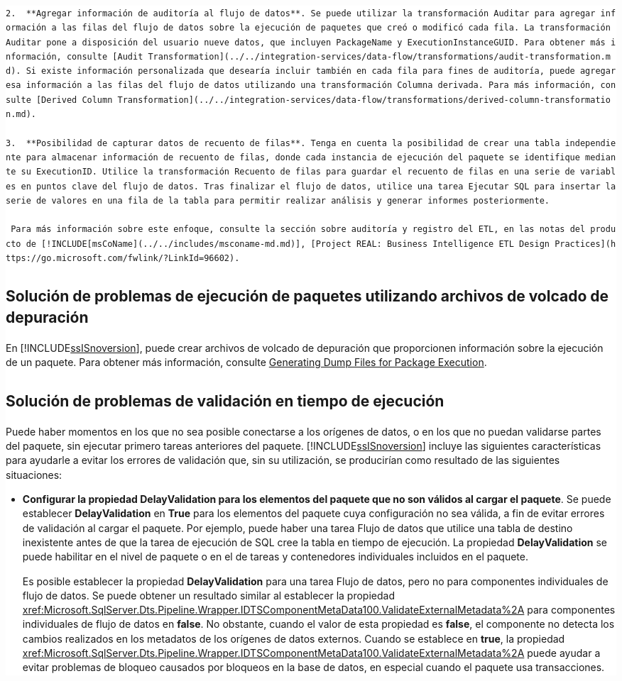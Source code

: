     2.  **Agregar información de auditoría al flujo de datos**. Se puede utilizar la transformación Auditar para agregar información a las filas del flujo de datos sobre la ejecución de paquetes que creó o modificó cada fila. La transformación Auditar pone a disposición del usuario nueve datos, que incluyen PackageName y ExecutionInstanceGUID. Para obtener más información, consulte [Audit Transformation](../../integration-services/data-flow/transformations/audit-transformation.md). Si existe información personalizada que desearía incluir también en cada fila para fines de auditoría, puede agregar esa información a las filas del flujo de datos utilizando una transformación Columna derivada. Para más información, consulte [Derived Column Transformation](../../integration-services/data-flow/transformations/derived-column-transformation.md).  
  
    3.  **Posibilidad de capturar datos de recuento de filas**. Tenga en cuenta la posibilidad de crear una tabla independiente para almacenar información de recuento de filas, donde cada instancia de ejecución del paquete se identifique mediante su ExecutionID. Utilice la transformación Recuento de filas para guardar el recuento de filas en una serie de variables en puntos clave del flujo de datos. Tras finalizar el flujo de datos, utilice una tarea Ejecutar SQL para insertar la serie de valores en una fila de la tabla para permitir realizar análisis y generar informes posteriormente.  
  
     Para más información sobre este enfoque, consulte la sección sobre auditoría y registro del ETL, en las notas del producto de [!INCLUDE[msCoName](../../includes/msconame-md.md)], [Project REAL: Business Intelligence ETL Design Practices](https://go.microsoft.com/fwlink/?LinkId=96602).  
  
## <a name="troubleshoot-package-execution-by-using-debug-dump-files"></a>Solución de problemas de ejecución de paquetes utilizando archivos de volcado de depuración  
 En [!INCLUDE[ssISnoversion](../../includes/ssisnoversion-md.md)], puede crear archivos de volcado de depuración que proporcionen información sobre la ejecución de un paquete. Para obtener más información, consulte [Generating Dump Files for Package Execution](../../integration-services/troubleshooting/generating-dump-files-for-package-execution.md).  
  
## <a name="troubleshoot-run-time-validation-issues"></a>Solución de problemas de validación en tiempo de ejecución  
 Puede haber momentos en los que no sea posible conectarse a los orígenes de datos, o en los que no puedan validarse partes del paquete, sin ejecutar primero tareas anteriores del paquete. [!INCLUDE[ssISnoversion](../../includes/ssisnoversion-md.md)] incluye las siguientes características para ayudarle a evitar los errores de validación que, sin su utilización, se producirían como resultado de las siguientes situaciones:  
  
-   **Configurar la propiedad DelayValidation para los elementos del paquete que no son válidos al cargar el paquete**. Se puede establecer **DelayValidation** en **True** para los elementos del paquete cuya configuración no sea válida, a fin de evitar errores de validación al cargar el paquete. Por ejemplo, puede haber una tarea Flujo de datos que utilice una tabla de destino inexistente antes de que la tarea de ejecución de SQL cree la tabla en tiempo de ejecución. La propiedad **DelayValidation** se puede habilitar en el nivel de paquete o en el de tareas y contenedores individuales incluidos en el paquete.  
  
     Es posible establecer la propiedad **DelayValidation** para una tarea Flujo de datos, pero no para componentes individuales de flujo de datos. Se puede obtener un resultado similar al establecer la propiedad <xref:Microsoft.SqlServer.Dts.Pipeline.Wrapper.IDTSComponentMetaData100.ValidateExternalMetadata%2A> para componentes individuales de flujo de datos en **false**. No obstante, cuando el valor de esta propiedad es **false**, el componente no detecta los cambios realizados en los metadatos de los orígenes de datos externos. Cuando se establece en **true**, la propiedad <xref:Microsoft.SqlServer.Dts.Pipeline.Wrapper.IDTSComponentMetaData100.ValidateExternalMetadata%2A> puede ayudar a evitar problemas de bloqueo causados por bloqueos en la base de datos, en especial cuando el paquete usa transacciones.  
  